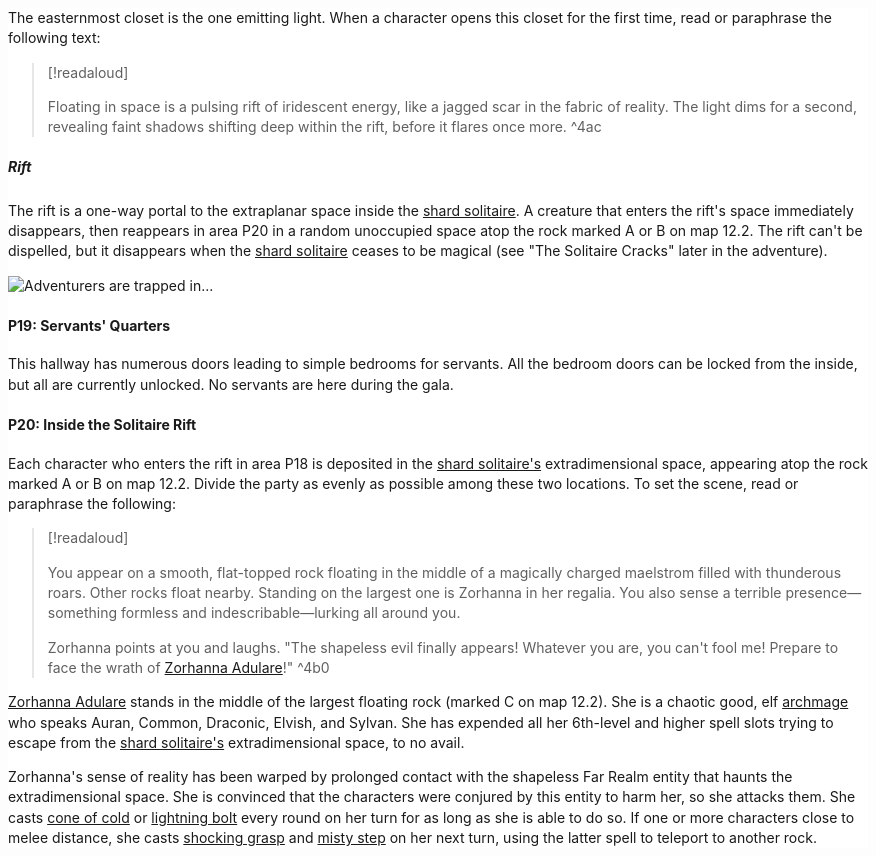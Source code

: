 The easternmost closet is the one emitting light. When a character opens this closet for the first time, read or paraphrase the following text:

> [!readaloud] 
> 
> Floating in space is a pulsing rift of iridescent energy, like a jagged scar in the fabric of reality. The light dims for a second, revealing faint shadows shifting deep within the rift, before it flares once more.
^4ac

##### Rift

The rift is a one-way portal to the extraplanar space inside the [shard solitaire](/3-Mechanics/CLI/items/shard-solitaire-diamond-kftgv.md). A creature that enters the rift's space immediately disappears, then reappears in area P20 in a random unoccupied space atop the rock marked A or B on map 12.2. The rift can't be dispelled, but it disappears when the [shard solitaire](/3-Mechanics/CLI/items/shard-solitaire-diamond-kftgv.md) ceases to be magical (see "The Solitaire Cracks" later in the adventure).

![Adventurers are trapped in...](/3-Mechanics/CLI/adventures/keys-from-the-golden-vault/img/096-12-009-trapped-in-space.webp#center "Adventurers are trapped in the shard solitaire's extradimensional space with Zorhanna Adulare.")

#### P19: Servants' Quarters

This hallway has numerous doors leading to simple bedrooms for servants. All the bedroom doors can be locked from the inside, but all are currently unlocked. No servants are here during the gala.

#### P20: Inside the Solitaire Rift

Each character who enters the rift in area P18 is deposited in the [shard solitaire's](/3-Mechanics/CLI/items/shard-solitaire-diamond-kftgv.md) extradimensional space, appearing atop the rock marked A or B on map 12.2. Divide the party as evenly as possible among these two locations. To set the scene, read or paraphrase the following:

> [!readaloud] 
> 
> You appear on a smooth, flat-topped rock floating in the middle of a magically charged maelstrom filled with thunderous roars. Other rocks float nearby. Standing on the largest one is Zorhanna in her regalia. You also sense a terrible presence—something formless and indescribable—lurking all around you.
> 
> Zorhanna points at you and laughs. "The shapeless evil finally appears! Whatever you are, you can't fool me! Prepare to face the wrath of [Zorhanna Adulare](/3-Mechanics/CLI/bestiary/npc/zorhanna-adulare-kftgv.md)!"
^4b0

[Zorhanna Adulare](/3-Mechanics/CLI/bestiary/npc/zorhanna-adulare-kftgv.md) stands in the middle of the largest floating rock (marked C on map 12.2). She is a chaotic good, elf [archmage](/3-Mechanics/CLI/bestiary/humanoid/archmage.md) who speaks Auran, Common, Draconic, Elvish, and Sylvan. She has expended all her 6th-level and higher spell slots trying to escape from the [shard solitaire's](/3-Mechanics/CLI/items/shard-solitaire-diamond-kftgv.md) extradimensional space, to no avail.

Zorhanna's sense of reality has been warped by prolonged contact with the shapeless Far Realm entity that haunts the extradimensional space. She is convinced that the characters were conjured by this entity to harm her, so she attacks them. She casts [cone of cold](/3-Mechanics/CLI/spells/cone-of-cold.md) or [lightning bolt](/3-Mechanics/CLI/spells/lightning-bolt.md) every round on her turn for as long as she is able to do so. If one or more characters close to melee distance, she casts [shocking grasp](/3-Mechanics/CLI/spells/shocking-grasp.md) and [misty step](/3-Mechanics/CLI/spells/misty-step.md) on her next turn, using the latter spell to teleport to another rock.
